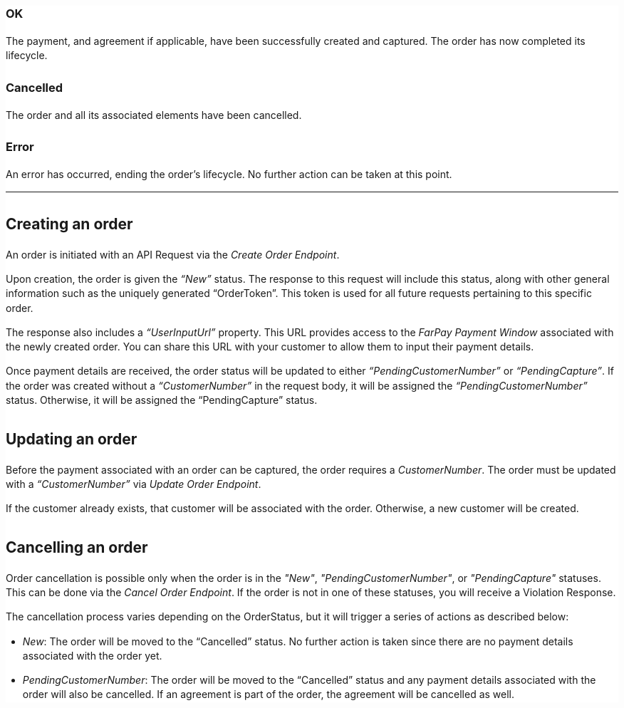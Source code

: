 ### OK
The payment, and agreement if applicable, have been successfully created and captured. The order has now completed its lifecycle.

### Cancelled
The order and all its associated elements have been cancelled.

### Error
An error has occurred, ending the order’s lifecycle. No further action can be taken at this point.

***
## Creating an order
An order is initiated with an API Request via the *Create Order Endpoint*.

Upon creation, the order is given the *“New”* status. 
The response to this request will include this status, along with other general information such as the uniquely generated “OrderToken”. 
This token is used for all future requests pertaining to this specific order.

The response also includes a *“UserInputUrl”* property. 
This URL provides access to the *FarPay Payment Window* associated with the newly created order. 
You can share this URL with your customer to allow them to input their payment details.

Once payment details are received, the order status will be updated to either *“PendingCustomerNumber”* or *“PendingCapture”*. 
If the order was created without a *“CustomerNumber”* in the request body, it will be assigned the *“PendingCustomerNumber”* status. Otherwise, it will be assigned the “PendingCapture” status.

## Updating an order
Before the payment associated with an order can be captured, the order requires a *CustomerNumber*. The order must be updated with a *“CustomerNumber”* via *Update Order Endpoint*.

If the customer already exists, that customer will be associated with the order. Otherwise, a new customer will be created.

## Cancelling an order
Order cancellation is possible only when the order is in the *"New"*, *"PendingCustomerNumber"*, or *"PendingCapture"* statuses. 
This can be done via the *Cancel Order Endpoint*.
If the order is not in one of these statuses, you will receive a Violation Response.

The cancellation process varies depending on the OrderStatus, but it will trigger a series of actions as described below:

- *New*: The order will be moved to the “Cancelled” status. No further action is taken since there are no payment details associated with the order yet.

- *PendingCustomerNumber*: The order will be moved to the “Cancelled” status and any payment details associated with the order will also be cancelled. If an agreement is part of the order, the agreement will be cancelled as well.
